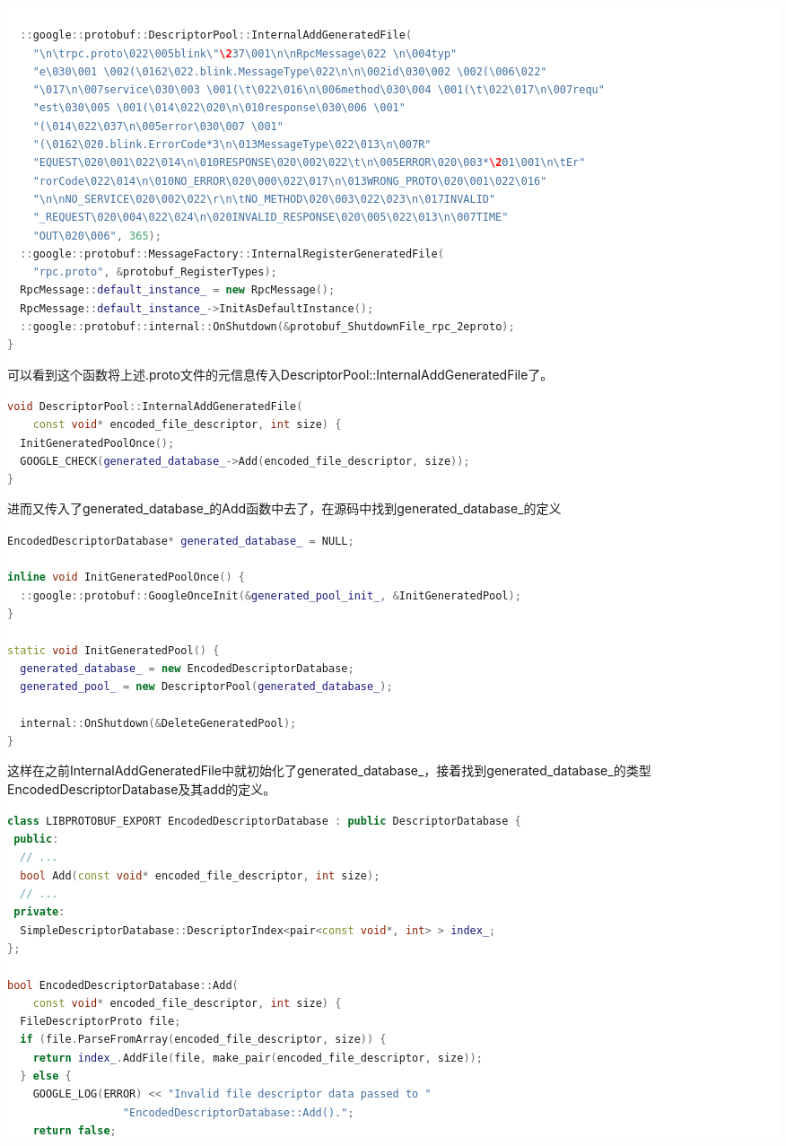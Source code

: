 ```c++

  ::google::protobuf::DescriptorPool::InternalAddGeneratedFile(
    "\n\trpc.proto\022\005blink\"\237\001\n\nRpcMessage\022 \n\004typ"
    "e\030\001 \002(\0162\022.blink.MessageType\022\n\n\002id\030\002 \002(\006\022"
    "\017\n\007service\030\003 \001(\t\022\016\n\006method\030\004 \001(\t\022\017\n\007requ"
    "est\030\005 \001(\014\022\020\n\010response\030\006 \001"
    "(\014\022\037\n\005error\030\007 \001"
    "(\0162\020.blink.ErrorCode*3\n\013MessageType\022\013\n\007R"
    "EQUEST\020\001\022\014\n\010RESPONSE\020\002\022\t\n\005ERROR\020\003*\201\001\n\tEr"
    "rorCode\022\014\n\010NO_ERROR\020\000\022\017\n\013WRONG_PROTO\020\001\022\016"
    "\n\nNO_SERVICE\020\002\022\r\n\tNO_METHOD\020\003\022\023\n\017INVALID"
    "_REQUEST\020\004\022\024\n\020INVALID_RESPONSE\020\005\022\013\n\007TIME"
    "OUT\020\006", 365);
  ::google::protobuf::MessageFactory::InternalRegisterGeneratedFile(
    "rpc.proto", &protobuf_RegisterTypes);
  RpcMessage::default_instance_ = new RpcMessage();
  RpcMessage::default_instance_->InitAsDefaultInstance();
  ::google::protobuf::internal::OnShutdown(&protobuf_ShutdownFile_rpc_2eproto);
}
```
可以看到这个函数将上述.proto文件的元信息传入DescriptorPool::InternalAddGeneratedFile了。
```c++
void DescriptorPool::InternalAddGeneratedFile(
    const void* encoded_file_descriptor, int size) {
  InitGeneratedPoolOnce();
  GOOGLE_CHECK(generated_database_->Add(encoded_file_descriptor, size));
}
```
进而又传入了generated_database_的Add函数中去了，在源码中找到generated_database_的定义
```c++
EncodedDescriptorDatabase* generated_database_ = NULL;

inline void InitGeneratedPoolOnce() {
  ::google::protobuf::GoogleOnceInit(&generated_pool_init_, &InitGeneratedPool);
}

static void InitGeneratedPool() {
  generated_database_ = new EncodedDescriptorDatabase;
  generated_pool_ = new DescriptorPool(generated_database_);

  internal::OnShutdown(&DeleteGeneratedPool);
}
```
这样在之前InternalAddGeneratedFile中就初始化了generated_database_，接着找到generated_database_的类型EncodedDescriptorDatabase及其add的定义。
```c++
class LIBPROTOBUF_EXPORT EncodedDescriptorDatabase : public DescriptorDatabase {
 public:
  // ...
  bool Add(const void* encoded_file_descriptor, int size);
  // ...
 private:
  SimpleDescriptorDatabase::DescriptorIndex<pair<const void*, int> > index_;
};

bool EncodedDescriptorDatabase::Add(
    const void* encoded_file_descriptor, int size) {
  FileDescriptorProto file;
  if (file.ParseFromArray(encoded_file_descriptor, size)) {
    return index_.AddFile(file, make_pair(encoded_file_descriptor, size));
  } else {
    GOOGLE_LOG(ERROR) << "Invalid file descriptor data passed to "
                  "EncodedDescriptorDatabase::Add().";
    return false;
```